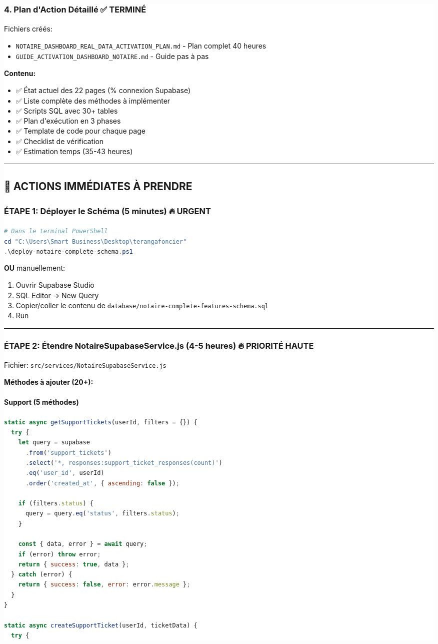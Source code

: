 
### 4. **Plan d'Action Détaillé** ✅ TERMINÉ
Fichiers créés:
- `NOTAIRE_DASHBOARD_REAL_DATA_ACTIVATION_PLAN.md` - Plan complet 40 heures
- `GUIDE_ACTIVATION_DASHBOARD_NOTAIRE.md` - Guide pas à pas

**Contenu:**
- ✅ État actuel des 22 pages (% connexion Supabase)
- ✅ Liste complète des méthodes à implémenter
- ✅ Scripts SQL avec 30+ tables
- ✅ Plan d'exécution en 3 phases
- ✅ Template de code pour chaque page
- ✅ Checklist de vérification
- ✅ Estimation temps (35-43 heures)

---

## 🎯 ACTIONS IMMÉDIATES À PRENDRE

### ÉTAPE 1: Déployer le Schéma (5 minutes) 🔥 URGENT
```powershell
# Dans le terminal PowerShell
cd "C:\Users\Smart Business\Desktop\terangafoncier"
.\deploy-notaire-complete-schema.ps1
```

**OU** manuellement:
1. Ouvrir Supabase Studio
2. SQL Editor → New Query
3. Copier/coller le contenu de `database/notaire-complete-features-schema.sql`
4. Run

---

### ÉTAPE 2: Étendre NotaireSupabaseService.js (4-5 heures) 🔥 PRIORITÉ HAUTE

Fichier: `src/services/NotaireSupabaseService.js`

**Méthodes à ajouter (20+):**

#### Support (5 méthodes)
```javascript
static async getSupportTickets(userId, filters = {}) {
  try {
    let query = supabase
      .from('support_tickets')
      .select('*, responses:support_ticket_responses(count)')
      .eq('user_id', userId)
      .order('created_at', { ascending: false });
    
    if (filters.status) {
      query = query.eq('status', filters.status);
    }
    
    const { data, error } = await query;
    if (error) throw error;
    return { success: true, data };
  } catch (error) {
    return { success: false, error: error.message };
  }
}

static async createSupportTicket(userId, ticketData) {
  try {
```